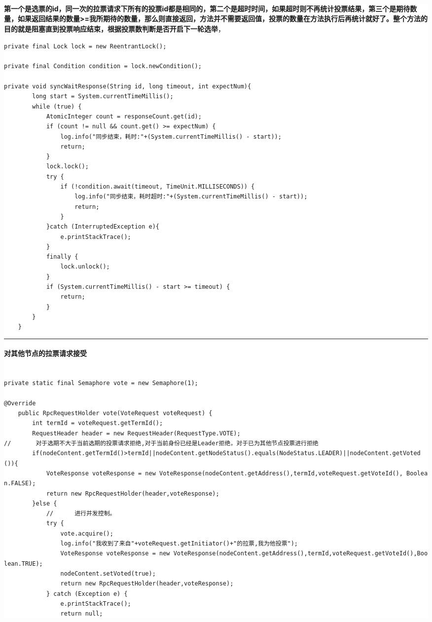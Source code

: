 **第一个是选票的id，同一次的拉票请求下所有的投票id都是相同的，第二个是超时时间，如果超时则不再统计投票结果，第三个是期待数量，如果返回结果的数量>=我所期待的数量，那么则直接返回，方法并不需要返回值，投票的数量在方法执行后再统计就好了。整个方法的目的就是阻塞直到投票响应结束，根据投票数判断是否开启下一轮选举**，

```
private final Lock lock = new ReentrantLock();

private final Condition condition = lock.newCondition();

private void syncWaitResponse(String id, long timeout, int expectNum){
        long start = System.currentTimeMillis();
        while (true) {
            AtomicInteger count = responseCount.get(id);
            if (count != null && count.get() >= expectNum) {
                log.info("同步结束，耗时:"+(System.currentTimeMillis() - start));
                return;
            }
            lock.lock();
            try {
                if (!condition.await(timeout, TimeUnit.MILLISECONDS)) {
                    log.info("同步结束，耗时超时:"+(System.currentTimeMillis() - start));
                    return;
                }
            }catch (InterruptedException e){
                e.printStackTrace();
            }
            finally {
                lock.unlock();
            }
            if (System.currentTimeMillis() - start >= timeout) {
                return;
            }
        }
    }
```

----

#### 对其他节点的拉票请求接受

```

private static final Semaphore vote = new Semaphore(1);

@Override
    public RpcRequestHolder vote(VoteRequest voteRequest) {
        int termId = voteRequest.getTermId();
        RequestHeader header = new RequestHeader(RequestType.VOTE);
//       对于选期不大于当前选期的投票请求拒绝,对于当前身份已经是Leader拒绝，对于已为其他节点投票进行拒绝
        if(nodeContent.getTermId()>termId||nodeContent.getNodeStatus().equals(NodeStatus.LEADER)||nodeContent.getVoted()){
            VoteResponse voteResponse = new VoteResponse(nodeContent.getAddress(),termId,voteRequest.getVoteId(), Boolean.FALSE);
            return new RpcRequestHolder(header,voteResponse);
        }else {
            //      进行并发控制。
            try {
                vote.acquire();
                log.info("我收到了来自"+voteRequest.getInitiator()+"的拉票,我为他投票");
                VoteResponse voteResponse = new VoteResponse(nodeContent.getAddress(),termId,voteRequest.getVoteId(),Boolean.TRUE);
                nodeContent.setVoted(true);
                return new RpcRequestHolder(header,voteResponse);
            } catch (Exception e) {
                e.printStackTrace();
                return null;
```